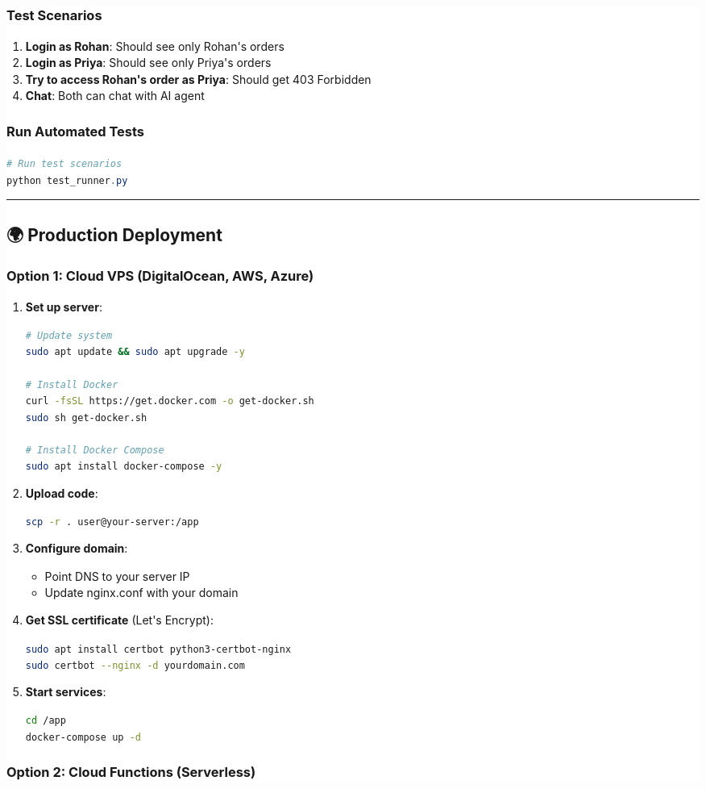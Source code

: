 ### Test Scenarios

1. **Login as Rohan**: Should see only Rohan's orders
2. **Login as Priya**: Should see only Priya's orders
3. **Try to access Rohan's order as Priya**: Should get 403 Forbidden
4. **Chat**: Both can chat with AI agent

### Run Automated Tests

```powershell
# Run test scenarios
python test_runner.py
```

---

## 🌍 Production Deployment

### Option 1: Cloud VPS (DigitalOcean, AWS, Azure)

1. **Set up server**:
   ```bash
   # Update system
   sudo apt update && sudo apt upgrade -y
   
   # Install Docker
   curl -fsSL https://get.docker.com -o get-docker.sh
   sudo sh get-docker.sh
   
   # Install Docker Compose
   sudo apt install docker-compose -y
   ```

2. **Upload code**:
   ```bash
   scp -r . user@your-server:/app
   ```

3. **Configure domain**:
   - Point DNS to your server IP
   - Update nginx.conf with your domain

4. **Get SSL certificate** (Let's Encrypt):
   ```bash
   sudo apt install certbot python3-certbot-nginx
   sudo certbot --nginx -d yourdomain.com
   ```

5. **Start services**:
   ```bash
   cd /app
   docker-compose up -d
   ```

### Option 2: Cloud Functions (Serverless)
